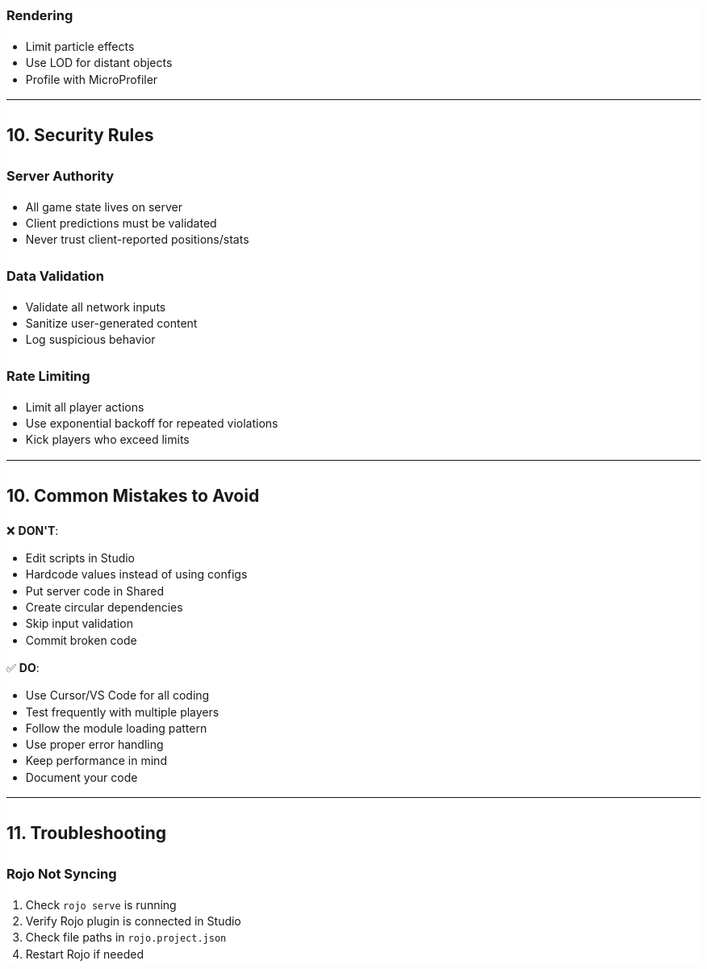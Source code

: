 ### Rendering
- Limit particle effects
- Use LOD for distant objects
- Profile with MicroProfiler

---

## 10. Security Rules

### Server Authority
- All game state lives on server
- Client predictions must be validated
- Never trust client-reported positions/stats

### Data Validation
- Validate all network inputs
- Sanitize user-generated content
- Log suspicious behavior

### Rate Limiting
- Limit all player actions
- Use exponential backoff for repeated violations
- Kick players who exceed limits

---

## 10. Common Mistakes to Avoid

❌ **DON'T**:
- Edit scripts in Studio
- Hardcode values instead of using configs
- Put server code in Shared
- Create circular dependencies
- Skip input validation
- Commit broken code

✅ **DO**:
- Use Cursor/VS Code for all coding
- Test frequently with multiple players
- Follow the module loading pattern
- Use proper error handling
- Keep performance in mind
- Document your code

---

## 11. Troubleshooting

### Rojo Not Syncing
1. Check `rojo serve` is running
2. Verify Rojo plugin is connected in Studio
3. Check file paths in `rojo.project.json`
4. Restart Rojo if needed
